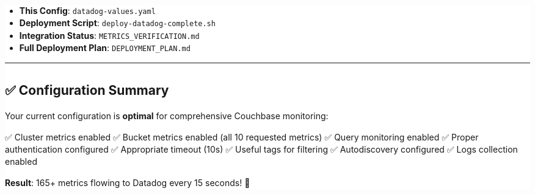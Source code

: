 - **This Config**: `datadog-values.yaml`
- **Deployment Script**: `deploy-datadog-complete.sh`
- **Integration Status**: `METRICS_VERIFICATION.md`
- **Full Deployment Plan**: `DEPLOYMENT_PLAN.md`

---

## ✅ Configuration Summary

Your current configuration is **optimal** for comprehensive Couchbase monitoring:

✅ Cluster metrics enabled
✅ Bucket metrics enabled (all 10 requested metrics)
✅ Query monitoring enabled
✅ Proper authentication configured
✅ Appropriate timeout (10s)
✅ Useful tags for filtering
✅ Autodiscovery configured
✅ Logs collection enabled

**Result**: 165+ metrics flowing to Datadog every 15 seconds! 🎉

